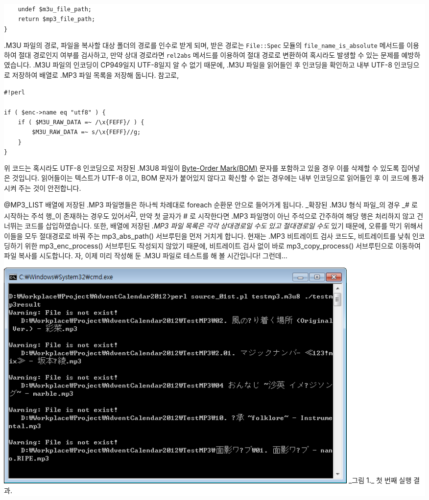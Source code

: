 	    undef $m3u_file_path;
	    return $mp3_file_path;
	}


.M3U 파일의 경로, 파일을 복사할 대상 폴더의 경로를 인수로 받게 되며, 받은 경로는 `File::Spec` 모듈의 `file_name_is_absolute` 메서드를 이용하여 절대 경로인지 여부를 검사하고, 만약 상대 경로라면 `rel2abs` 메서드를 이용하여 절대 경로로 변환하여 혹시라도 발생할 수 있는 문제를 예방하였습니다. .M3U 파일의 인코딩이 CP949일지 UTF-8일지 알 수 없기 때문에, .M3U 파일을 읽어들인 후 인코딩을 확인하고 내부 UTF-8 인코딩으로 저장하여 배열로 .MP3 파일 목록을 저장해 둡니다. 참고로,

	#!perl
	
	if ( $enc->name eq "utf8" ) {
		if ( $M3U_RAW_DATA =~ /\x{FEFF}/ ) {
			$M3U_RAW_DATA =~ s/\x{FEFF}//g;
		}
	}


위 코드는 혹시라도 UTF-8 인코딩으로 저장된 .M3U8 파일이 <a href="http://en.wikipedia.org/wiki/Byte_order_mark" target="_blank">Byte-Order Mark(BOM)</a> 문자를 포함하고 있을 경우 이를 삭제할 수 있도록 집어넣은 것입니다. 읽어들이는 텍스트가 UTF-8 이고, BOM 문자가 붙어있지 않다고 확신할 수 없는 경우에는 내부 인코딩으로 읽어들인 후 이 코드에 통과시켜 주는 것이 안전합니다.

@MP3_LIST 배열에 저장된 .MP3 파일명들은 하나씩 차례대로 foreach 순환문 안으로 들어가게 됩니다. _확장된 .M3U 형식 파일_의 경우 _# 로 시작하는 주석 행_이 존재하는 경우도 있어서<sup id="tag_2"><a href="#sup_2">2)</a></sup>, 만약 첫 글자가 # 로 시작한다면 .MP3 파일명이 아닌 주석으로 간주하여 해당 행은 처리하지 않고 건너뛰는 코드를 삽입하였습니다. 또한, 배열에 저장된 _.MP3 파일 목록은 각각 상대경로일 수도 있고 절대경로일 수도_ 있기 때문에, 오류를 막기 위해서 이들을 모두 절대경로로 바꿔 주는 mp3_abs_path() 서브루틴을 먼저 거치게 합니다. 현재는 .MP3 비트레이트 검사 코드도, 비트레이트를 낮춰 인코딩하기 위한 mp3_enc_process() 서브루틴도 작성되지 않았기 때문에, 비트레이트 검사 없이 바로 mp3_copy_process() 서브루틴으로 이동하여 파일 복사를 시도합니다. 자, 이제 미리 작성해 둔 .M3U 파일로 테스트를 해 볼 시간입니다! 그런데...



<img src="article_image_01.png" alt="첫 번째 실행 결과." id="" width="700" />
_그림 1._ 첫 번째 실행 결과.</a>
